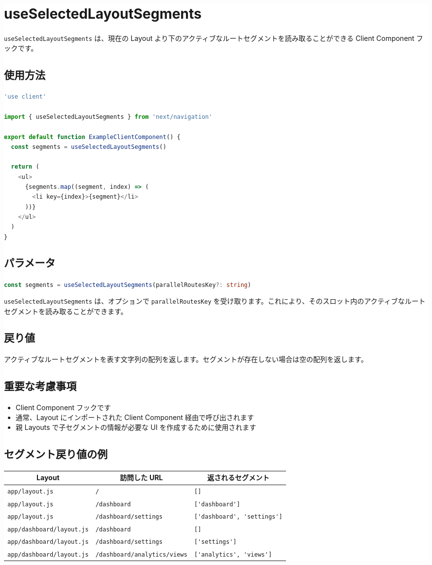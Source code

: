 # useSelectedLayoutSegments

`useSelectedLayoutSegments` は、現在の Layout より下のアクティブなルートセグメントを読み取ることができる Client Component フックです。

## 使用方法

```typescript
'use client'

import { useSelectedLayoutSegments } from 'next/navigation'

export default function ExampleClientComponent() {
  const segments = useSelectedLayoutSegments()

  return (
    <ul>
      {segments.map((segment, index) => (
        <li key={index}>{segment}</li>
      ))}
    </ul>
  )
}
```

## パラメータ

```typescript
const segments = useSelectedLayoutSegments(parallelRoutesKey?: string)
```

`useSelectedLayoutSegments` は、オプションで `parallelRoutesKey` を受け取ります。これにより、そのスロット内のアクティブなルートセグメントを読み取ることができます。

## 戻り値

アクティブなルートセグメントを表す文字列の配列を返します。セグメントが存在しない場合は空の配列を返します。

## 重要な考慮事項

- Client Component フックです
- 通常、Layout にインポートされた Client Component 経由で呼び出されます
- 親 Layouts で子セグメントの情報が必要な UI を作成するために使用されます

## セグメント戻り値の例

| Layout | 訪問した URL | 返されるセグメント |
|--------|-------------|-------------------|
| `app/layout.js` | `/` | `[]` |
| `app/layout.js` | `/dashboard` | `['dashboard']` |
| `app/layout.js` | `/dashboard/settings` | `['dashboard', 'settings']` |
| `app/dashboard/layout.js` | `/dashboard` | `[]` |
| `app/dashboard/layout.js` | `/dashboard/settings` | `['settings']` |
| `app/dashboard/layout.js` | `/dashboard/analytics/views` | `['analytics', 'views']` |
